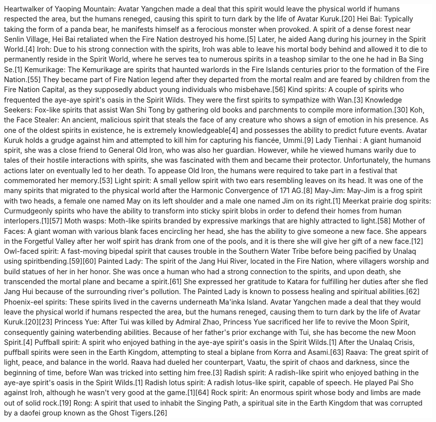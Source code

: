 Heartwalker of Yaoping Mountain: Avatar Yangchen made a deal that this spirit would leave the physical world if humans respected the area, but the humans reneged, causing this spirit to turn dark by the life of Avatar Kuruk.[20]
Hei Bai: Typically taking the form of a panda bear, he manifests himself as a ferocious monster when provoked. A spirit of a dense forest near Senlin Village, Hei Bai retaliated when the Fire Nation destroyed his home.[5] Later, he aided Aang during his journey in the Spirit World.[4]
Iroh: Due to his strong connection with the spirits, Iroh was able to leave his mortal body behind and allowed it to die to permanently reside in the Spirit World, where he serves tea to numerous spirits in a teashop similar to the one he had in Ba Sing Se.[1]
Kemurikage: The Kemurikage are spirits that haunted warlords in the Fire Islands centuries prior to the formation of the Fire Nation.[55] They became part of Fire Nation legend after they departed from the mortal realm and are feared by children from the Fire Nation Capital, as they supposedly abduct young individuals who misbehave.[56]
Kind spirits: A couple of spirits who frequented the aye-aye spirit's oasis in the Spirit Wilds. They were the first spirits to sympathize with Wan.[3]
Knowledge Seekers: Fox-like spirits that assist Wan Shi Tong by gathering old books and parchments to compile more information.[30]
Koh, the Face Stealer: An ancient, malicious spirit that steals the face of any creature who shows a sign of emotion in his presence. As one of the oldest spirits in existence, he is extremely knowledgeable[4] and possesses the ability to predict future events. Avatar Kuruk holds a grudge against him and attempted to kill him for capturing his fiancée, Ummi.[9]
Lady Tienhai : A giant humanoid spirit, she was a close friend to General Old Iron, who was also her guardian. However, while he viewed humans warily due to tales of their hostile interactions with spirits, she was fascinated with them and became their protector. Unfortunately, the humans actions later on eventually led to her death. To appease Old Iron, the humans were required to take part in a festival that commemorated her memory.[53]
Light spirit: A small yellow spirit with two ears resembling leaves on its head. It was one of the many spirits that migrated to the physical world after the Harmonic Convergence of 171 AG.[8]
May-Jim: May-Jim is a frog spirit with two heads, a female one named May on its left shoulder and a male one named Jim on its right.[1]
Meerkat prairie dog spirits: Curmudgeonly spirits who have the ability to transform into sticky spirit blobs in order to defend their homes from human interlopers.[1][57]
Moth wasps: Moth-like spirits branded by expressive markings that are highly attracted to light.[58]
Mother of Faces: A giant woman with various blank faces encircling her head, she has the ability to give someone a new face. She appears in the Forgetful Valley after her wolf spirit has drank from one of the pools, and it is there she will give her gift of a new face.[12]
Owl-faced spirit: A fast-moving bipedal spirit that causes trouble in the Southern Water Tribe before being pacified by Unalaq using spiritbending.[59][60]
Painted Lady: The spirit of the Jang Hui River, located in the Fire Nation, where villagers worship and build statues of her in her honor. She was once a human who had a strong connection to the spirits, and upon death, she transcended the mortal plane and became a spirit.[61] She expressed her gratitude to Katara for fulfilling her duties after she fled Jang Hui because of the surrounding river's pollution. The Painted Lady is known to possess healing and spiritual abilities.[62]
Phoenix-eel spirits: These spirits lived in the caverns underneath Ma'inka Island. Avatar Yangchen made a deal that they would leave the physical world if humans respected the area, but the humans reneged, causing them to turn dark by the life of Avatar Kuruk.[20][23]
Princess Yue: After Tui was killed by Admiral Zhao, Princess Yue sacrificed her life to revive the Moon Spirit, consequently gaining waterbending abilities. Because of her father's prior exchange with Tui, she has become the new Moon Spirit.[4]
Puffball spirit: A spirit who enjoyed bathing in the aye-aye spirit's oasis in the Spirit Wilds.[1] After the Unalaq Crisis, puffball spirits were seen in the Earth Kingdom, attempting to steal a biplane from Korra and Asami.[63]
Raava: The great spirit of light, peace, and balance in the world. Raava had dueled her counterpart, Vaatu, the spirit of chaos and darkness, since the beginning of time, before Wan was tricked into setting him free.[3]
Radish spirit: A radish-like spirit who enjoyed bathing in the aye-aye spirit's oasis in the Spirit Wilds.[1]
Radish lotus spirit: A radish lotus-like spirit, capable of speech. He played Pai Sho against Iroh, although he wasn't very good at the game.[1][64]
Rock spirit: An enormous spirit whose body and limbs are made out of solid rock.[19]
Rong: A spirit that used to inhabit the Singing Path, a spiritual site in the Earth Kingdom that was corrupted by a daofei group known as the Ghost Tigers.[26]